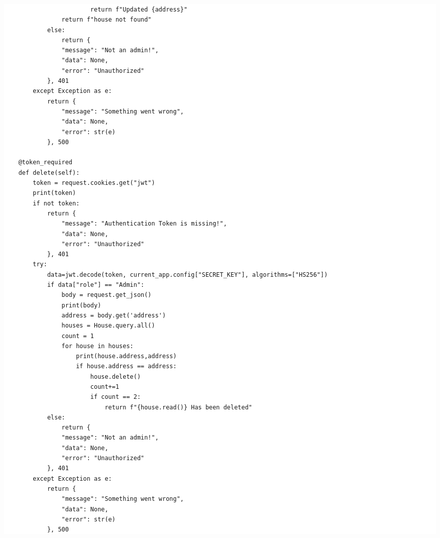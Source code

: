                             return f"Updated {address}"
                    return f"house not found"
                else: 
                    return {
                    "message": "Not an admin!",
                    "data": None,
                    "error": "Unauthorized"
                }, 401
            except Exception as e:
                return {
                    "message": "Something went wrong",
                    "data": None,
                    "error": str(e)
                }, 500
        
        @token_required
        def delete(self):
            token = request.cookies.get("jwt")
            print(token)
            if not token:
                return {
                    "message": "Authentication Token is missing!",
                    "data": None,
                    "error": "Unauthorized"
                }, 401
            try:
                data=jwt.decode(token, current_app.config["SECRET_KEY"], algorithms=["HS256"])
                if data["role"] == "Admin":
                    body = request.get_json()
                    print(body)
                    address = body.get('address')
                    houses = House.query.all()
                    count = 1
                    for house in houses:
                        print(house.address,address)
                        if house.address == address:
                            house.delete()
                            count+=1
                            if count == 2:
                                return f"{house.read()} Has been deleted"
                else: 
                    return {
                    "message": "Not an admin!",
                    "data": None,
                    "error": "Unauthorized"
                }, 401
            except Exception as e:
                return {
                    "message": "Something went wrong",
                    "data": None,
                    "error": str(e)
                }, 500
